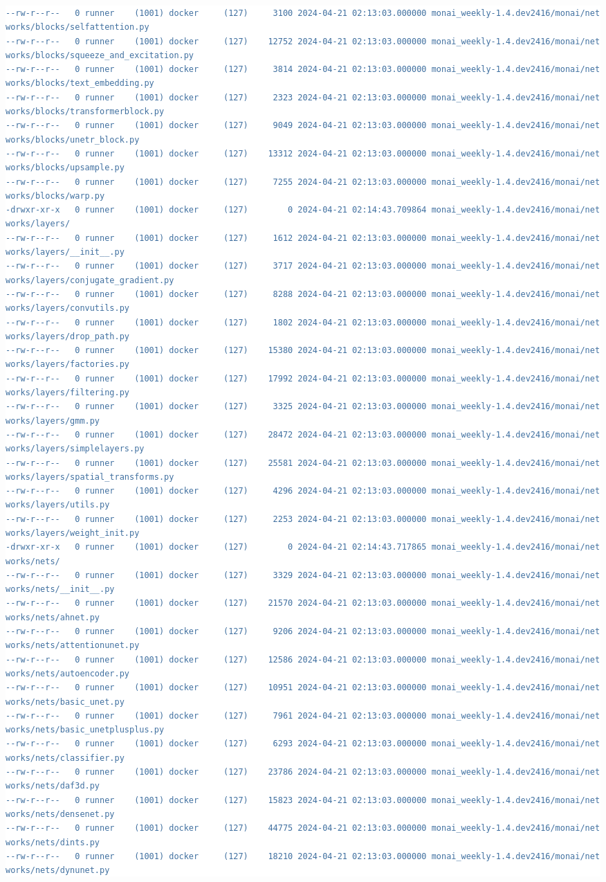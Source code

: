 ```diff
--rw-r--r--   0 runner    (1001) docker     (127)     3100 2024-04-21 02:13:03.000000 monai_weekly-1.4.dev2416/monai/networks/blocks/selfattention.py
--rw-r--r--   0 runner    (1001) docker     (127)    12752 2024-04-21 02:13:03.000000 monai_weekly-1.4.dev2416/monai/networks/blocks/squeeze_and_excitation.py
--rw-r--r--   0 runner    (1001) docker     (127)     3814 2024-04-21 02:13:03.000000 monai_weekly-1.4.dev2416/monai/networks/blocks/text_embedding.py
--rw-r--r--   0 runner    (1001) docker     (127)     2323 2024-04-21 02:13:03.000000 monai_weekly-1.4.dev2416/monai/networks/blocks/transformerblock.py
--rw-r--r--   0 runner    (1001) docker     (127)     9049 2024-04-21 02:13:03.000000 monai_weekly-1.4.dev2416/monai/networks/blocks/unetr_block.py
--rw-r--r--   0 runner    (1001) docker     (127)    13312 2024-04-21 02:13:03.000000 monai_weekly-1.4.dev2416/monai/networks/blocks/upsample.py
--rw-r--r--   0 runner    (1001) docker     (127)     7255 2024-04-21 02:13:03.000000 monai_weekly-1.4.dev2416/monai/networks/blocks/warp.py
-drwxr-xr-x   0 runner    (1001) docker     (127)        0 2024-04-21 02:14:43.709864 monai_weekly-1.4.dev2416/monai/networks/layers/
--rw-r--r--   0 runner    (1001) docker     (127)     1612 2024-04-21 02:13:03.000000 monai_weekly-1.4.dev2416/monai/networks/layers/__init__.py
--rw-r--r--   0 runner    (1001) docker     (127)     3717 2024-04-21 02:13:03.000000 monai_weekly-1.4.dev2416/monai/networks/layers/conjugate_gradient.py
--rw-r--r--   0 runner    (1001) docker     (127)     8288 2024-04-21 02:13:03.000000 monai_weekly-1.4.dev2416/monai/networks/layers/convutils.py
--rw-r--r--   0 runner    (1001) docker     (127)     1802 2024-04-21 02:13:03.000000 monai_weekly-1.4.dev2416/monai/networks/layers/drop_path.py
--rw-r--r--   0 runner    (1001) docker     (127)    15380 2024-04-21 02:13:03.000000 monai_weekly-1.4.dev2416/monai/networks/layers/factories.py
--rw-r--r--   0 runner    (1001) docker     (127)    17992 2024-04-21 02:13:03.000000 monai_weekly-1.4.dev2416/monai/networks/layers/filtering.py
--rw-r--r--   0 runner    (1001) docker     (127)     3325 2024-04-21 02:13:03.000000 monai_weekly-1.4.dev2416/monai/networks/layers/gmm.py
--rw-r--r--   0 runner    (1001) docker     (127)    28472 2024-04-21 02:13:03.000000 monai_weekly-1.4.dev2416/monai/networks/layers/simplelayers.py
--rw-r--r--   0 runner    (1001) docker     (127)    25581 2024-04-21 02:13:03.000000 monai_weekly-1.4.dev2416/monai/networks/layers/spatial_transforms.py
--rw-r--r--   0 runner    (1001) docker     (127)     4296 2024-04-21 02:13:03.000000 monai_weekly-1.4.dev2416/monai/networks/layers/utils.py
--rw-r--r--   0 runner    (1001) docker     (127)     2253 2024-04-21 02:13:03.000000 monai_weekly-1.4.dev2416/monai/networks/layers/weight_init.py
-drwxr-xr-x   0 runner    (1001) docker     (127)        0 2024-04-21 02:14:43.717865 monai_weekly-1.4.dev2416/monai/networks/nets/
--rw-r--r--   0 runner    (1001) docker     (127)     3329 2024-04-21 02:13:03.000000 monai_weekly-1.4.dev2416/monai/networks/nets/__init__.py
--rw-r--r--   0 runner    (1001) docker     (127)    21570 2024-04-21 02:13:03.000000 monai_weekly-1.4.dev2416/monai/networks/nets/ahnet.py
--rw-r--r--   0 runner    (1001) docker     (127)     9206 2024-04-21 02:13:03.000000 monai_weekly-1.4.dev2416/monai/networks/nets/attentionunet.py
--rw-r--r--   0 runner    (1001) docker     (127)    12586 2024-04-21 02:13:03.000000 monai_weekly-1.4.dev2416/monai/networks/nets/autoencoder.py
--rw-r--r--   0 runner    (1001) docker     (127)    10951 2024-04-21 02:13:03.000000 monai_weekly-1.4.dev2416/monai/networks/nets/basic_unet.py
--rw-r--r--   0 runner    (1001) docker     (127)     7961 2024-04-21 02:13:03.000000 monai_weekly-1.4.dev2416/monai/networks/nets/basic_unetplusplus.py
--rw-r--r--   0 runner    (1001) docker     (127)     6293 2024-04-21 02:13:03.000000 monai_weekly-1.4.dev2416/monai/networks/nets/classifier.py
--rw-r--r--   0 runner    (1001) docker     (127)    23786 2024-04-21 02:13:03.000000 monai_weekly-1.4.dev2416/monai/networks/nets/daf3d.py
--rw-r--r--   0 runner    (1001) docker     (127)    15823 2024-04-21 02:13:03.000000 monai_weekly-1.4.dev2416/monai/networks/nets/densenet.py
--rw-r--r--   0 runner    (1001) docker     (127)    44775 2024-04-21 02:13:03.000000 monai_weekly-1.4.dev2416/monai/networks/nets/dints.py
--rw-r--r--   0 runner    (1001) docker     (127)    18210 2024-04-21 02:13:03.000000 monai_weekly-1.4.dev2416/monai/networks/nets/dynunet.py
```